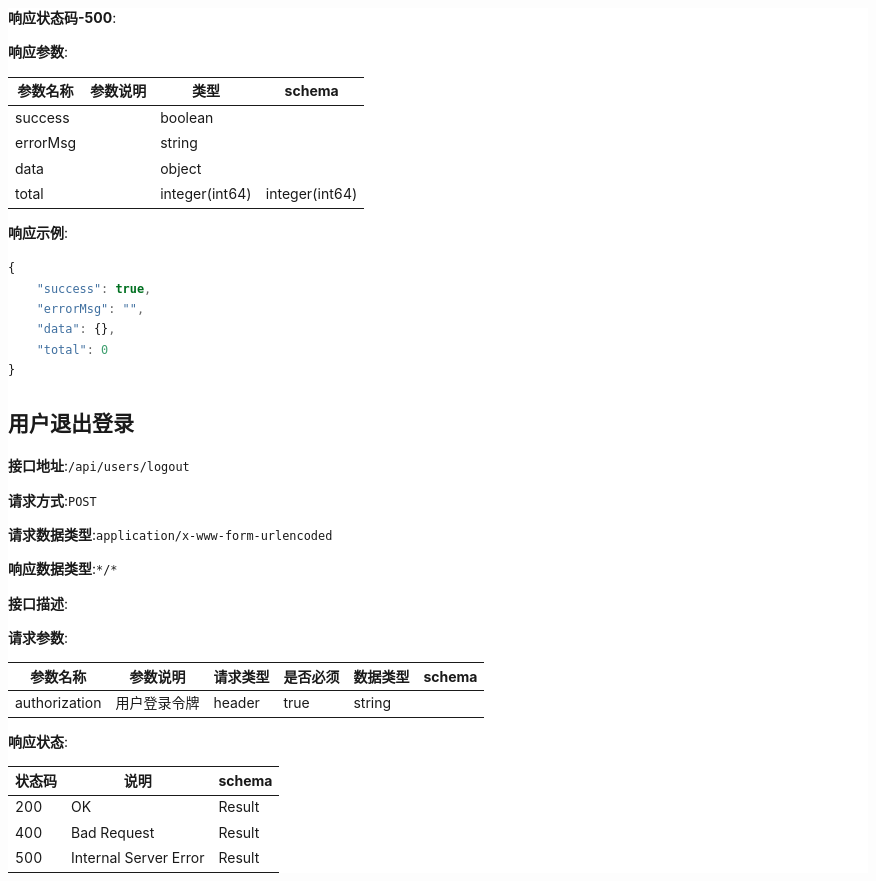 
**响应状态码-500**:


**响应参数**:


| 参数名称 | 参数说明 | 类型 | schema |
| -------- | -------- | ----- |----- | 
|success||boolean||
|errorMsg||string||
|data||object||
|total||integer(int64)|integer(int64)|


**响应示例**:
```javascript
{
	"success": true,
	"errorMsg": "",
	"data": {},
	"total": 0
}
```


## 用户退出登录


**接口地址**:`/api/users/logout`


**请求方式**:`POST`


**请求数据类型**:`application/x-www-form-urlencoded`


**响应数据类型**:`*/*`


**接口描述**:


**请求参数**:


| 参数名称 | 参数说明 | 请求类型    | 是否必须 | 数据类型 | schema |
| -------- | -------- | ----- | -------- | -------- | ------ |
|authorization|用户登录令牌|header|true|string||


**响应状态**:


| 状态码 | 说明 | schema |
| -------- | -------- | ----- | 
|200|OK|Result|
|400|Bad Request|Result|
|500|Internal Server Error|Result|
